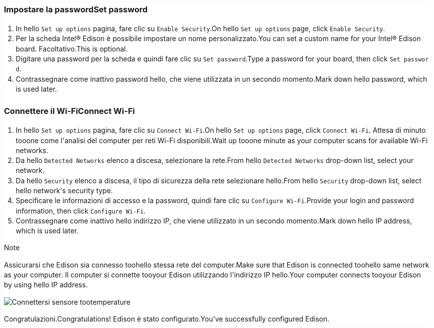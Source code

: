 ### <a name="set-password"></a><span data-ttu-id="b1e07-193">Impostare la password</span><span class="sxs-lookup"><span data-stu-id="b1e07-193">Set password</span></span>
1. <span data-ttu-id="b1e07-194">In hello `Set up options` pagina, fare clic su `Enable Security`.</span><span class="sxs-lookup"><span data-stu-id="b1e07-194">On hello `Set up options` page, click `Enable Security`.</span></span>
2. <span data-ttu-id="b1e07-195">Per la scheda Intel® Edison è possibile impostare un nome personalizzato.</span><span class="sxs-lookup"><span data-stu-id="b1e07-195">You can set a custom name for your Intel® Edison board.</span></span> <span data-ttu-id="b1e07-196">Facoltativo.</span><span class="sxs-lookup"><span data-stu-id="b1e07-196">This is optional.</span></span>
3. <span data-ttu-id="b1e07-197">Digitare una password per la scheda e quindi fare clic su `Set password`.</span><span class="sxs-lookup"><span data-stu-id="b1e07-197">Type a password for your board, then click `Set password`.</span></span>
4. <span data-ttu-id="b1e07-198">Contrassegnare come inattivo password hello, che viene utilizzata in un secondo momento.</span><span class="sxs-lookup"><span data-stu-id="b1e07-198">Mark down hello password, which is used later.</span></span>

### <a name="connect-wi-fi"></a><span data-ttu-id="b1e07-199">Connettere il Wi-Fi</span><span class="sxs-lookup"><span data-stu-id="b1e07-199">Connect Wi-Fi</span></span>
1. <span data-ttu-id="b1e07-200">In hello `Set up options` pagina, fare clic su `Connect Wi-Fi`.</span><span class="sxs-lookup"><span data-stu-id="b1e07-200">On hello `Set up options` page, click `Connect Wi-Fi`.</span></span> <span data-ttu-id="b1e07-201">Attesa di minuto tooone come l'analisi del computer per reti Wi-Fi disponibili.</span><span class="sxs-lookup"><span data-stu-id="b1e07-201">Wait up tooone minute as your computer scans for available Wi-Fi networks.</span></span>
2. <span data-ttu-id="b1e07-202">Da hello `Detected Networks` elenco a discesa, selezionare la rete.</span><span class="sxs-lookup"><span data-stu-id="b1e07-202">From hello `Detected Networks` drop-down list, select your network.</span></span>
3. <span data-ttu-id="b1e07-203">Da hello `Security` elenco a discesa, il tipo di sicurezza della rete selezionare hello.</span><span class="sxs-lookup"><span data-stu-id="b1e07-203">From hello `Security` drop-down list, select hello network's security type.</span></span>
4. <span data-ttu-id="b1e07-204">Specificare le informazioni di accesso e la password, quindi fare clic su `Configure Wi-Fi`.</span><span class="sxs-lookup"><span data-stu-id="b1e07-204">Provide your login and password information, then click `Configure Wi-Fi`.</span></span>
5. <span data-ttu-id="b1e07-205">Contrassegnare come inattivo hello indirizzo IP, che viene utilizzato in un secondo momento.</span><span class="sxs-lookup"><span data-stu-id="b1e07-205">Mark down hello IP address, which is used later.</span></span>

> [!NOTE]
> <span data-ttu-id="b1e07-206">Assicurarsi che Edison sia connesso toohello stessa rete del computer.</span><span class="sxs-lookup"><span data-stu-id="b1e07-206">Make sure that Edison is connected toohello same network as your computer.</span></span> <span data-ttu-id="b1e07-207">Il computer si connette tooyour Edison utilizzando l'indirizzo IP hello.</span><span class="sxs-lookup"><span data-stu-id="b1e07-207">Your computer connects tooyour Edison by using hello IP address.</span></span>

   ![Connettersi sensore tootemperature](media/iot-hub-intel-edison-kit-c-get-started/12_configuration_tool.png)

<span data-ttu-id="b1e07-209">Congratulazioni.</span><span class="sxs-lookup"><span data-stu-id="b1e07-209">Congratulations!</span></span> <span data-ttu-id="b1e07-210">Edison è stato configurato.</span><span class="sxs-lookup"><span data-stu-id="b1e07-210">You've successfully configured Edison.</span></span>
